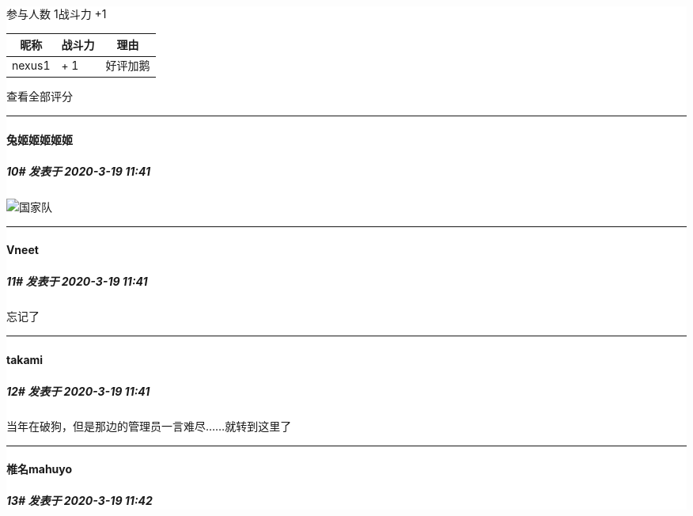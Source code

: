  参与人数 1战斗力 +1

|昵称|战斗力|理由|
|----|---|---|
| nexus1| + 1|好评加鹅|



查看全部评分






*****

####  兔姬姬姬姬姬  
##### 10#       发表于 2020-3-19 11:41



<img src="https://static.saraba1st.com/image/smiley/face2017/217.gif" referrerpolicy="no-referrer">国家队







*****

####  Vneet  
##### 11#       发表于 2020-3-19 11:41




忘记了







*****

####  takami  
##### 12#       发表于 2020-3-19 11:41




当年在破狗，但是那边的管理员一言难尽……就转到这里了







*****

####  椎名mahuyo  
##### 13#       发表于 2020-3-19 11:42
